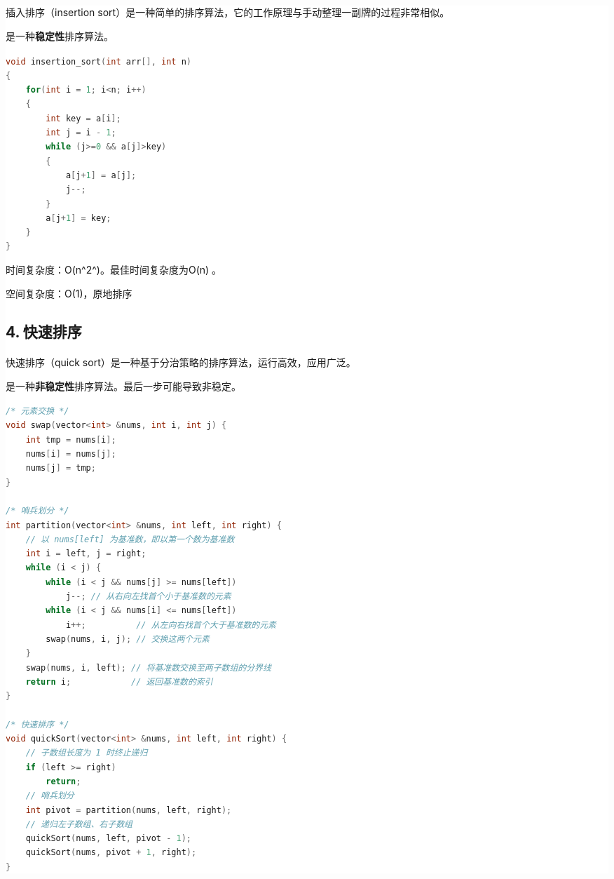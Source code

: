 插入排序（insertion sort）是一种简单的排序算法，它的工作原理与手动整理一副牌的过程非常相似。

是一种**稳定性**排序算法。

```c++
void insertion_sort(int arr[], int n)
{
    for(int i = 1; i<n; i++)
    {
        int key = a[i];
        int j = i - 1;
        while (j>=0 && a[j]>key)
        {
            a[j+1] = a[j];
            j--;
        }
        a[j+1] = key;
    }
}
```

时间复杂度：O(n^2^)。最佳时间复杂度为O(n) 。

空间复杂度：O(1)，原地排序



## 4. 快速排序

快速排序（quick sort）是一种基于分治策略的排序算法，运行高效，应用广泛。

是一种**非稳定性**排序算法。最后一步可能导致非稳定。

```c++
/* 元素交换 */
void swap(vector<int> &nums, int i, int j) {
    int tmp = nums[i];
    nums[i] = nums[j];
    nums[j] = tmp;
}

/* 哨兵划分 */
int partition(vector<int> &nums, int left, int right) {
    // 以 nums[left] 为基准数，即以第一个数为基准数
    int i = left, j = right;
    while (i < j) {
        while (i < j && nums[j] >= nums[left])
            j--; // 从右向左找首个小于基准数的元素
        while (i < j && nums[i] <= nums[left])
            i++;          // 从左向右找首个大于基准数的元素
        swap(nums, i, j); // 交换这两个元素
    }
    swap(nums, i, left); // 将基准数交换至两子数组的分界线
    return i;            // 返回基准数的索引
}

/* 快速排序 */
void quickSort(vector<int> &nums, int left, int right) {
    // 子数组长度为 1 时终止递归
    if (left >= right)
        return;
    // 哨兵划分
    int pivot = partition(nums, left, right);
    // 递归左子数组、右子数组
    quickSort(nums, left, pivot - 1);
    quickSort(nums, pivot + 1, right);
}
```